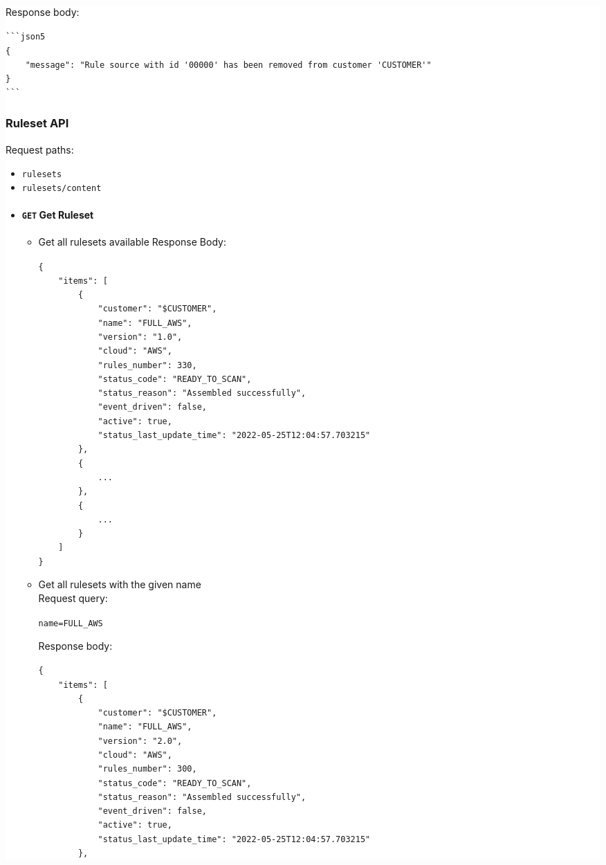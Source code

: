   Response body:

    ```json5
    {
        "message": "Rule source with id '00000' has been removed from customer 'CUSTOMER'"
    }
    ```

### Ruleset API

Request paths:

* `rulesets`
* `rulesets/content`

- #### `GET` Get Ruleset

    * Get all rulesets available
      Response Body:

        ```json5
        {
            "items": [
                {
                    "customer": "$CUSTOMER",
                    "name": "FULL_AWS",
                    "version": "1.0",
                    "cloud": "AWS",
                    "rules_number": 330,
                    "status_code": "READY_TO_SCAN",
                    "status_reason": "Assembled successfully",
                    "event_driven": false,
                    "active": true,
                    "status_last_update_time": "2022-05-25T12:04:57.703215"
                },
                {
                    ...
                },
                {
                    ...
                }
            ]
        }
        ```

    * Get all rulesets with the given name  
      Request query:
        ```
        name=FULL_AWS
        ```      
      Response body:

        ```json5
        {
            "items": [
                {
                    "customer": "$CUSTOMER",
                    "name": "FULL_AWS",
                    "version": "2.0",
                    "cloud": "AWS",
                    "rules_number": 300,
                    "status_code": "READY_TO_SCAN",
                    "status_reason": "Assembled successfully",
                    "event_driven": false,
                    "active": true,
                    "status_last_update_time": "2022-05-25T12:04:57.703215"
                },
